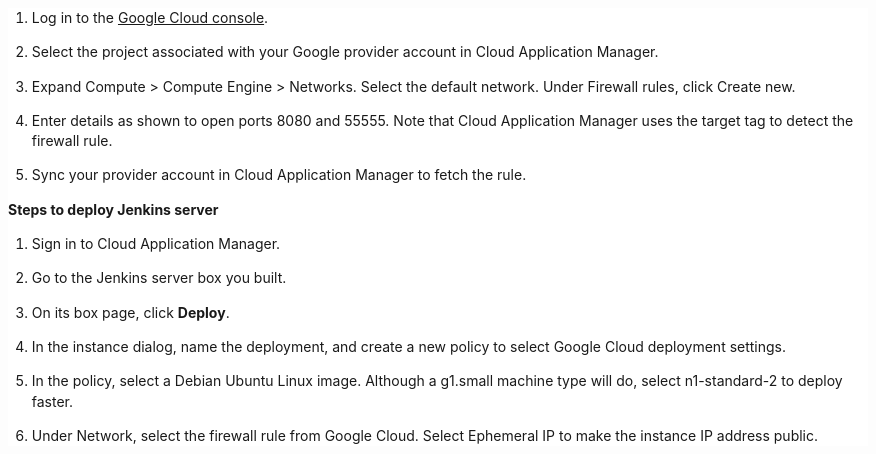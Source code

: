 1. Log in to the [Google Cloud console](https://console.developers.google.com/apis/library).

2. Select the project associated with your Google provider account in Cloud Application Manager.

3. Expand Compute > Compute Engine > Networks. Select the default network. Under Firewall rules, click Create new.

4. Enter details as shown to open ports 8080 and 55555. Note that Cloud Application Manager uses the target tag to detect the firewall rule.

5. Sync your provider account in Cloud Application Manager to fetch the rule.

**Steps to deploy Jenkins server**

1. Sign in to Cloud Application Manager.

2. Go to the Jenkins server box you built.

3. On its box page, click **Deploy**.

4. In the instance dialog, name the deployment, and create a new policy to select Google Cloud deployment settings.

5. In the policy, select a Debian Ubuntu Linux image. Although a g1.small machine type will do, select n1-standard-2 to deploy faster.

6. Under Network, select the firewall rule from Google Cloud. Select Ephemeral IP to make the instance IP address public.
